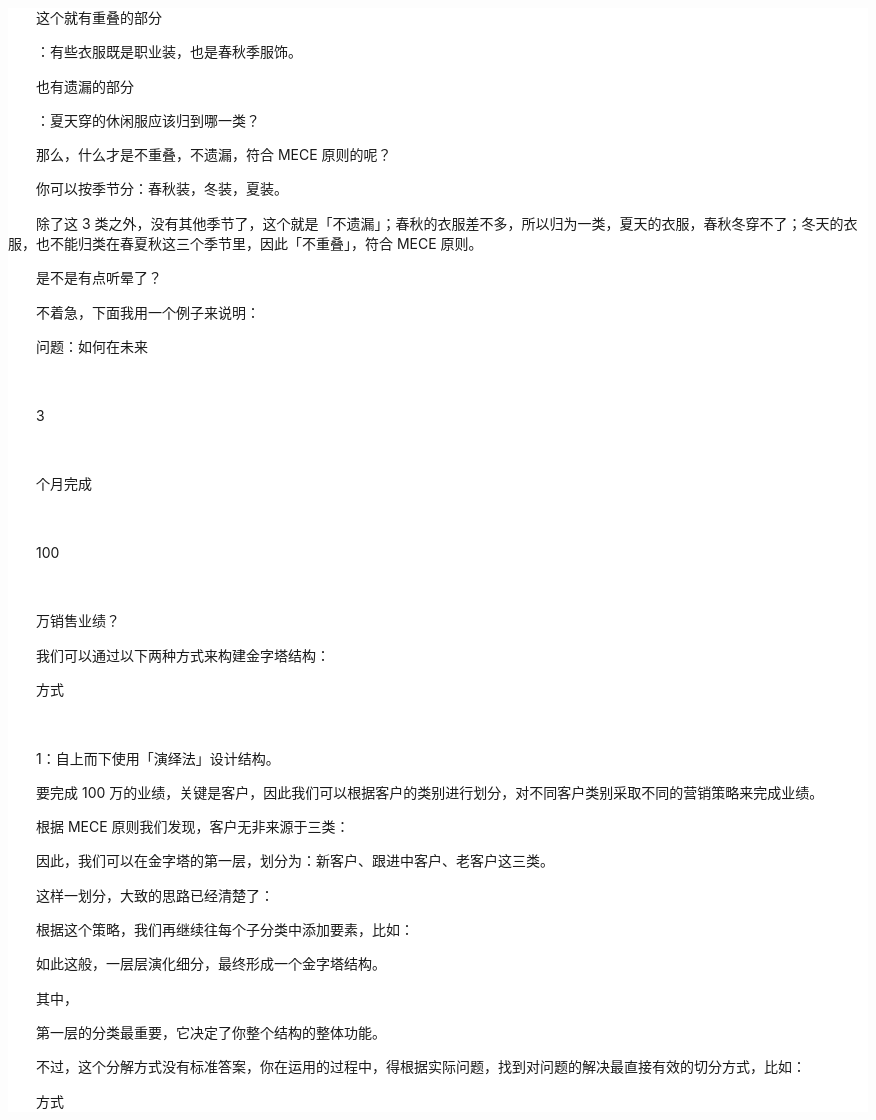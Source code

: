 &emsp;&emsp;这个就有重叠的部分  
  
&emsp;&emsp;：有些衣服既是职业装，也是春秋季服饰。  
  
&emsp;&emsp;也有遗漏的部分  
  
&emsp;&emsp;：夏天穿的休闲服应该归到哪一类？  
  
&emsp;&emsp;那么，什么才是不重叠，不遗漏，符合 MECE 原则的呢？  
  
&emsp;&emsp;你可以按季节分：春秋装，冬装，夏装。  
  
&emsp;&emsp;除了这 3 类之外，没有其他季节了，这个就是「不遗漏」；春秋的衣服差不多，所以归为一类，夏天的衣服，春秋冬穿不了；冬天的衣服，也不能归类在春夏秋这三个季节里，因此「不重叠」，符合 MECE 原则。  
  
&emsp;&emsp;是不是有点听晕了？  
  
&emsp;&emsp;不着急，下面我用一个例子来说明：  
  
&emsp;&emsp;问题：如何在未来  
  
&emsp;&emsp;   
  
&emsp;&emsp;3  
  
&emsp;&emsp;   
  
&emsp;&emsp;个月完成  
  
&emsp;&emsp;   
  
&emsp;&emsp;100  
  
&emsp;&emsp;   
  
&emsp;&emsp;万销售业绩？  
  
&emsp;&emsp;我们可以通过以下两种方式来构建金字塔结构：  
  
&emsp;&emsp;方式  
  
&emsp;&emsp;   
  
&emsp;&emsp;1：自上而下使用「演绎法」设计结构。  
  
&emsp;&emsp;要完成 100 万的业绩，关键是客户，因此我们可以根据客户的类别进行划分，对不同客户类别采取不同的营销策略来完成业绩。  
  
&emsp;&emsp;根据 MECE 原则我们发现，客户无非来源于三类：  
  
&emsp;&emsp;因此，我们可以在金字塔的第一层，划分为：新客户、跟进中客户、老客户这三类。  
  
&emsp;&emsp;这样一划分，大致的思路已经清楚了：  
  
&emsp;&emsp;根据这个策略，我们再继续往每个子分类中添加要素，比如：  
  
&emsp;&emsp;如此这般，一层层演化细分，最终形成一个金字塔结构。  
  
&emsp;&emsp;其中，  
  
&emsp;&emsp;第一层的分类最重要，它决定了你整个结构的整体功能。  
  
&emsp;&emsp;不过，这个分解方式没有标准答案，你在运用的过程中，得根据实际问题，找到对问题的解决最直接有效的切分方式，比如：  
  
&emsp;&emsp;方式  
  